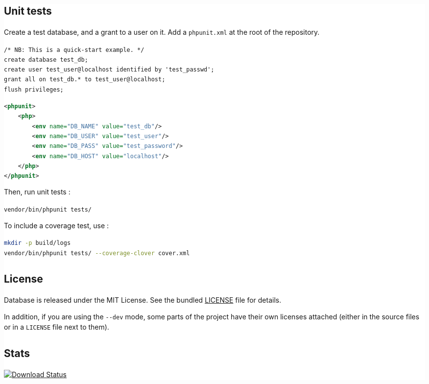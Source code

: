 ## Unit tests

Create a test database, and a grant to a user on it.
Add a `phpunit.xml` at the root of the repository.

```mysql
/* NB: This is a quick-start example. */
create database test_db;
create user test_user@localhost identified by 'test_passwd';
grant all on test_db.* to test_user@localhost;
flush privileges;
```

```xml
<phpunit>
    <php>
        <env name="DB_NAME" value="test_db"/>
        <env name="DB_USER" value="test_user"/>
        <env name="DB_PASS" value="test_password"/>
        <env name="DB_HOST" value="localhost"/>
    </php>
</phpunit>
```

Then, run unit tests :

```bash
vendor/bin/phpunit tests/
```

To include a coverage test, use :

```bash
mkdir -p build/logs
vendor/bin/phpunit tests/ --coverage-clover cover.xml
```




## License 

Database is released under the MIT License. See the bundled [LICENSE][license] file for details. 

In addition, if you are using the `--dev` mode, some parts of the project have their own licenses attached (either in the source files or in a `LICENSE` file next to them).


## Stats

[![Download Status](https://img.shields.io/packagist/dm/tivins/database.svg)](https://packagist.org/packages/tivins/database/stats)


[1]: /src/SelectQuery.php
[2]: /src/UpdateQuery.php
[3]: /src/DeleteQuery.php
[4]: /src/Conditions.php
[5]: /src/Exceptions/ConnectionException.php
[6]: /src/Exceptions/ConditionException.php
[7]: /src/Exceptions/DatabaseException.php
[8]: /src/MergeQuery.php
[9]: /src/Database.php
[10]: /src/Connectors/Connector.php
[license]: https://github.com/tivins/database/blob/master/LICENSE

